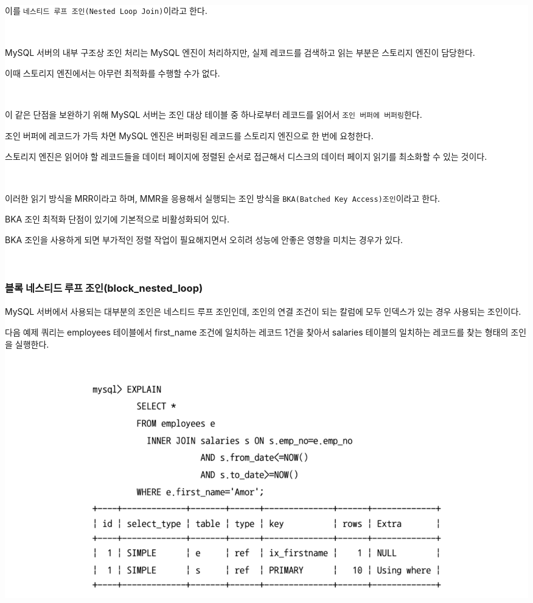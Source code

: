 이를 `네스티드 루프 조인(Nested Loop Join)`이라고 한다.

<br>

MySQL 서버의 내부 구조상 조인 처리는 MySQL 엔진이 처리하지만, 실제 레코드를 검색하고 읽는 부분은 스토리지 엔진이 담당한다.

이때 스토리지 엔진에서는 아무런 최적화를 수행할 수가 없다.

<br>

이 같은 단점을 보완하기 위해 MySQL 서버는 조인 대상 테이블 중 하나로부터 레코드를 읽어서 `조인 버퍼에 버퍼링`한다.

조인 버퍼에 레코드가 가득 차면 MySQL 엔진은 버퍼링된 레코드를 스토리지 엔진으로 한 번에 요청한다.

스토리지 엔진은 읽어야 할 레코드들을 데이터 페이지에 정렬된 순서로 접근해서 디스크의 데이터 페이지 읽기를 최소화할 수 있는 것이다.

<br>

이러한 읽기 방식을 MRR이라고 하며, MMR을 응용해서 실행되는 조인 방식을 `BKA(Batched Key Access)조인`이라고 한다.

BKA 조인 최적화 단점이 있기에 기본적으로 비활성화되어 있다.

BKA 조인을 사용하게 되면 부가적인 정렬 작업이 필요해지면서 오히려 성능에 안좋은 영향을 미치는 경우가 있다.

<br>

### 블록 네스티드 루프 조인(block_nested_loop)

MySQL 서버에서 사용되는 대부분의 조인은 네스티드 루프 조인인데, 조인의 연결 조건이 되는 칼럼에 모두 인덱스가 있는 경우 사용되는 조인이다.

다음 예제 쿼리는 employees 테이블에서 first_name 조건에 일치하는 레코드 1건을 찾아서 salaries 테이블의 일치하는 레코드를 찾는 형태의 조인을 실행한다.

<br>

<p align="center"><img src = images/14.png width=600></p>
